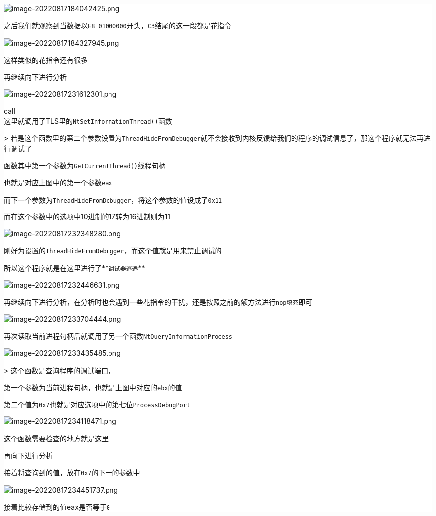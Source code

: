 ![image-20220817184042425.png](https://shs3.b.qianxin.com/attack_forum/2022/08/attach-e59e51acc26a35e9fc4d42e98fc26a7b026b0dbb.png)

之后我们就观察到当数据以`E8 01000000`开头，`C3`结尾的这一段都是花指令

![image-20220817184327945.png](https://shs3.b.qianxin.com/attack_forum/2022/08/attach-9a995f4293acc2ee72bb252d3b99c709a5dc3ecc.png)

这样类似的花指令还有很多

再继续向下进行分析

![image-20220817231612301.png](https://shs3.b.qianxin.com/attack_forum/2022/08/attach-1d90a56ab23c4f1ac00a19ad3dafe58cfb12ea19.png)

call  
这里就调用了TLS里的`NtSetInformationThread()`函数

&gt; 若是这个函数里的第二个参数设置为`ThreadHideFromDebugger`就不会接收到内核反馈给我们的程序的调试信息了，那这个程序就无法再进行调试了

函数其中第一个参数为`GetCurrentThread()`线程句柄

也就是对应上图中的第一个参数`eax`

而下一个参数为`ThreadHideFromDebugger`，将这个参数的值设成了`0x11`

而在这个参数中的选项中10进制的17转为16进制则为11

![image-20220817232348280.png](https://shs3.b.qianxin.com/attack_forum/2022/08/attach-4bb497714fd8caffe77f0785ee5eefc7886c9d01.png)

刚好为设置的`ThreadHideFromDebugger`，而这个值就是用来禁止调试的

所以这个程序就是在这里进行了**`调试器逃逸`**

![image-20220817232446631.png](https://shs3.b.qianxin.com/attack_forum/2022/08/attach-429bc0697f0e7b3ee20446c58c98b8eec69687e3.png)

再继续向下进行分析，在分析时也会遇到一些花指令的干扰，还是按照之前的额方法进行`nop填充`即可

![image-20220817233704444.png](https://shs3.b.qianxin.com/attack_forum/2022/08/attach-0d96a7146711b5a516ba9f51b671e1a38fa53446.png)

再次读取当前进程句柄后就调用了另一个函数`NtQueryInformationProcess`

![image-20220817233435485.png](https://shs3.b.qianxin.com/attack_forum/2022/08/attach-e54d2bfc3c0a0f5cab4a3ece14c0e13eded77893.png)

&gt; 这个函数是查询程序的调试端口，

第一个参数为当前进程句柄，也就是上图中对应的`ebx`的值

第二个值为`0x7`也就是对应选项中的第七位`ProcessDebugPort`

![image-20220817234118471.png](https://shs3.b.qianxin.com/attack_forum/2022/08/attach-30f87566adfa3fc16ee13dedaa7c6ab8ddb5dd9a.png)

这个函数需要检查的地方就是这里

再向下进行分析

接着将查询到的值，放在`0x7`的下一的参数中

![image-20220817234451737.png](https://shs3.b.qianxin.com/attack_forum/2022/08/attach-a8b75ac3ef42d36ed5afc6bae975ddcf258566c5.png)

接着比较存储到的值eax是否等于`0`
